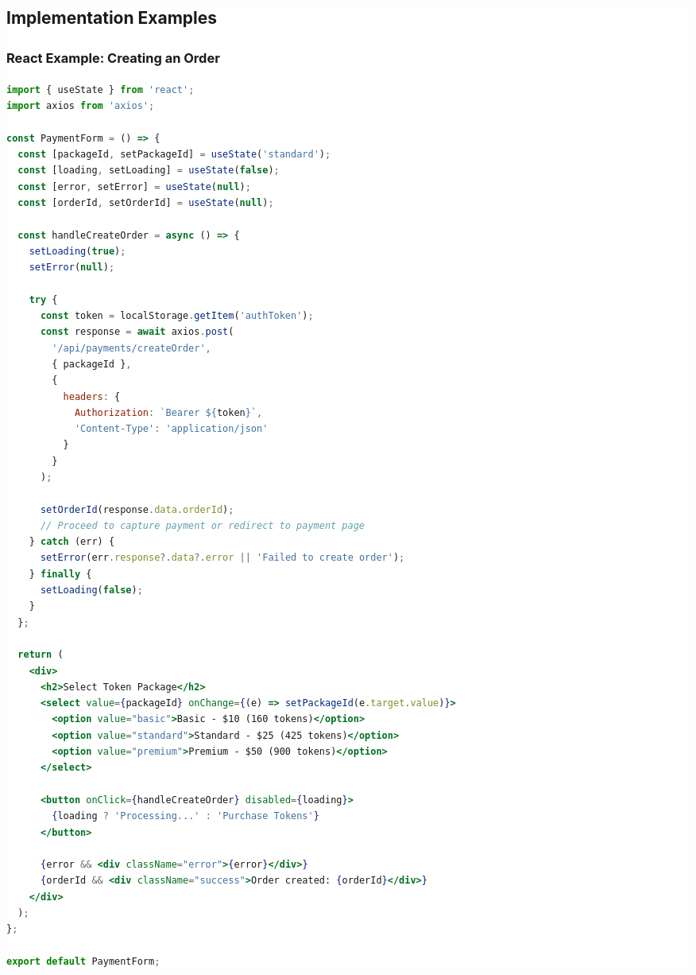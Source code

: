 ## Implementation Examples

### React Example: Creating an Order

```jsx
import { useState } from 'react';
import axios from 'axios';

const PaymentForm = () => {
  const [packageId, setPackageId] = useState('standard');
  const [loading, setLoading] = useState(false);
  const [error, setError] = useState(null);
  const [orderId, setOrderId] = useState(null);

  const handleCreateOrder = async () => {
    setLoading(true);
    setError(null);
    
    try {
      const token = localStorage.getItem('authToken');
      const response = await axios.post(
        '/api/payments/createOrder',
        { packageId },
        {
          headers: {
            Authorization: `Bearer ${token}`,
            'Content-Type': 'application/json'
          }
        }
      );
      
      setOrderId(response.data.orderId);
      // Proceed to capture payment or redirect to payment page
    } catch (err) {
      setError(err.response?.data?.error || 'Failed to create order');
    } finally {
      setLoading(false);
    }
  };

  return (
    <div>
      <h2>Select Token Package</h2>
      <select value={packageId} onChange={(e) => setPackageId(e.target.value)}>
        <option value="basic">Basic - $10 (160 tokens)</option>
        <option value="standard">Standard - $25 (425 tokens)</option>
        <option value="premium">Premium - $50 (900 tokens)</option>
      </select>
      
      <button onClick={handleCreateOrder} disabled={loading}>
        {loading ? 'Processing...' : 'Purchase Tokens'}
      </button>
      
      {error && <div className="error">{error}</div>}
      {orderId && <div className="success">Order created: {orderId}</div>}
    </div>
  );
};

export default PaymentForm;
```
